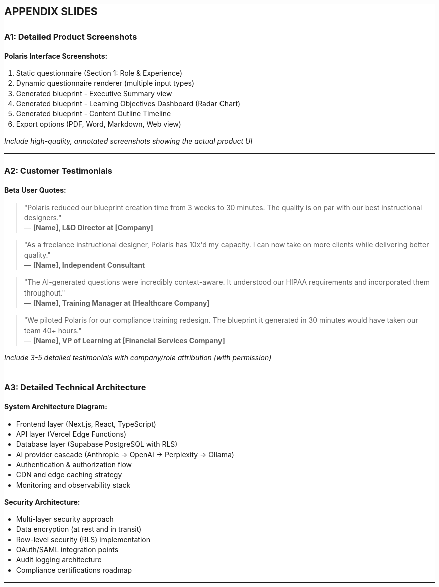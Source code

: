 
## **APPENDIX SLIDES**

### **A1: Detailed Product Screenshots**

**Polaris Interface Screenshots:**
1. Static questionnaire (Section 1: Role & Experience)
2. Dynamic questionnaire renderer (multiple input types)
3. Generated blueprint - Executive Summary view
4. Generated blueprint - Learning Objectives Dashboard (Radar Chart)
5. Generated blueprint - Content Outline Timeline
6. Export options (PDF, Word, Markdown, Web view)

*Include high-quality, annotated screenshots showing the actual product UI*

---

### **A2: Customer Testimonials**

**Beta User Quotes:**

> "Polaris reduced our blueprint creation time from 3 weeks to 30 minutes. The quality is on par with our best instructional designers."  
> — **[Name], L&D Director at [Company]**

> "As a freelance instructional designer, Polaris has 10x'd my capacity. I can now take on more clients while delivering better quality."  
> — **[Name], Independent Consultant**

> "The AI-generated questions were incredibly context-aware. It understood our HIPAA requirements and incorporated them throughout."  
> — **[Name], Training Manager at [Healthcare Company]**

> "We piloted Polaris for our compliance training redesign. The blueprint it generated in 30 minutes would have taken our team 40+ hours."  
> — **[Name], VP of Learning at [Financial Services Company]**

*Include 3-5 detailed testimonials with company/role attribution (with permission)*

---

### **A3: Detailed Technical Architecture**

**System Architecture Diagram:**
- Frontend layer (Next.js, React, TypeScript)
- API layer (Vercel Edge Functions)
- Database layer (Supabase PostgreSQL with RLS)
- AI provider cascade (Anthropic → OpenAI → Perplexity → Ollama)
- Authentication & authorization flow
- CDN and edge caching strategy
- Monitoring and observability stack

**Security Architecture:**
- Multi-layer security approach
- Data encryption (at rest and in transit)
- Row-level security (RLS) implementation
- OAuth/SAML integration points
- Audit logging architecture
- Compliance certifications roadmap

---